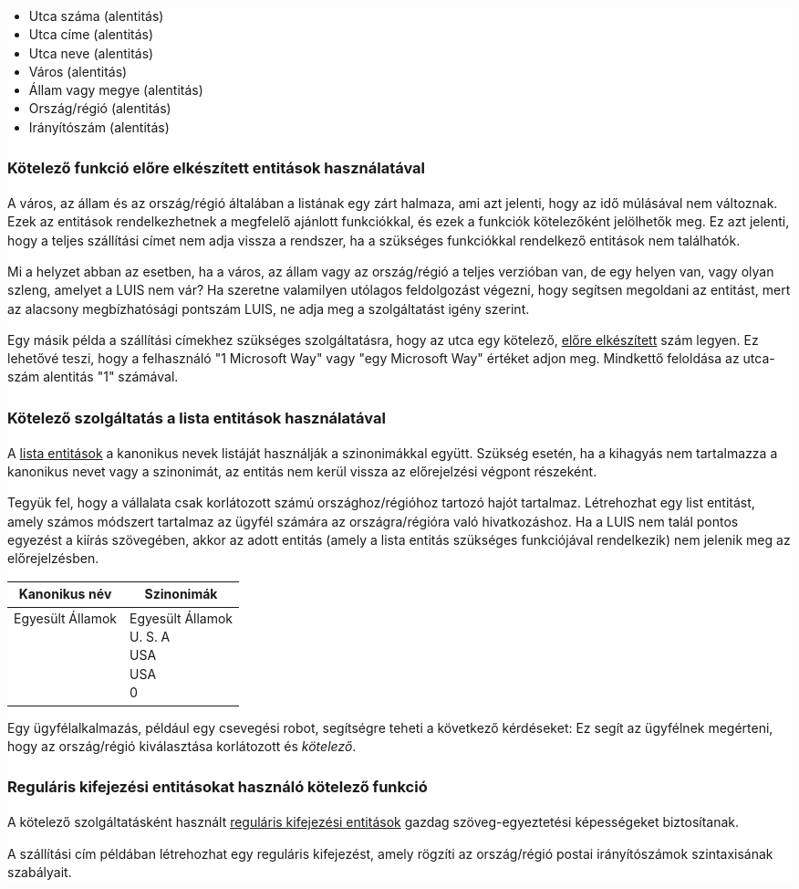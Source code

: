  * Utca száma (alentitás)
 * Utca címe (alentitás)
 * Utca neve (alentitás)
 * Város (alentitás)
 * Állam vagy megye (alentitás)
 * Ország/régió (alentitás)
 * Irányítószám (alentitás)

### <a name="required-feature-using-prebuilt-entities"></a>Kötelező funkció előre elkészített entitások használatával

A város, az állam és az ország/régió általában a listának egy zárt halmaza, ami azt jelenti, hogy az idő múlásával nem változnak. Ezek az entitások rendelkezhetnek a megfelelő ajánlott funkciókkal, és ezek a funkciók kötelezőként jelölhetők meg. Ez azt jelenti, hogy a teljes szállítási címet nem adja vissza a rendszer, ha a szükséges funkciókkal rendelkező entitások nem találhatók.

Mi a helyzet abban az esetben, ha a város, az állam vagy az ország/régió a teljes verzióban van, de egy helyen van, vagy olyan szleng, amelyet a LUIS nem vár? Ha szeretne valamilyen utólagos feldolgozást végezni, hogy segítsen megoldani az entitást, mert az alacsony megbízhatósági pontszám LUIS, ne adja meg a szolgáltatást igény szerint.

Egy másik példa a szállítási címekhez szükséges szolgáltatásra, hogy az utca egy kötelező, [előre elkészített](luis-reference-prebuilt-entities.md) szám legyen. Ez lehetővé teszi, hogy a felhasználó "1 Microsoft Way" vagy "egy Microsoft Way" értéket adjon meg. Mindkettő feloldása az utca-szám alentitás "1" számával.

### <a name="required-feature-using-list-entities"></a>Kötelező szolgáltatás a lista entitások használatával

A [lista entitások](reference-entity-list.md) a kanonikus nevek listáját használják a szinonimákkal együtt. Szükség esetén, ha a kihagyás nem tartalmazza a kanonikus nevet vagy a szinonimát, az entitás nem kerül vissza az előrejelzési végpont részeként.

Tegyük fel, hogy a vállalata csak korlátozott számú országhoz/régióhoz tartozó hajót tartalmaz. Létrehozhat egy list entitást, amely számos módszert tartalmaz az ügyfél számára az országra/régióra való hivatkozáshoz. Ha a LUIS nem talál pontos egyezést a kiírás szövegében, akkor az adott entitás (amely a lista entitás szükséges funkciójával rendelkezik) nem jelenik meg az előrejelzésben.

|Kanonikus név|Szinonimák|
|--|--|
|Egyesült Államok|Egyesült Államok<br>U. S. A<br>USA<br>USA<br>0|

Egy ügyfélalkalmazás, például egy csevegési robot, segítségre teheti a következő kérdéseket: Ez segít az ügyfélnek megérteni, hogy az ország/régió kiválasztása korlátozott és *kötelező*.

### <a name="required-feature-using-regular-expression-entities"></a>Reguláris kifejezési entitásokat használó kötelező funkció

A kötelező szolgáltatásként használt [reguláris kifejezési entitások](reference-entity-regular-expression.md) gazdag szöveg-egyeztetési képességeket biztosítanak.

A szállítási cím példában létrehozhat egy reguláris kifejezést, amely rögzíti az ország/régió postai irányítószámok szintaxisának szabályait.
